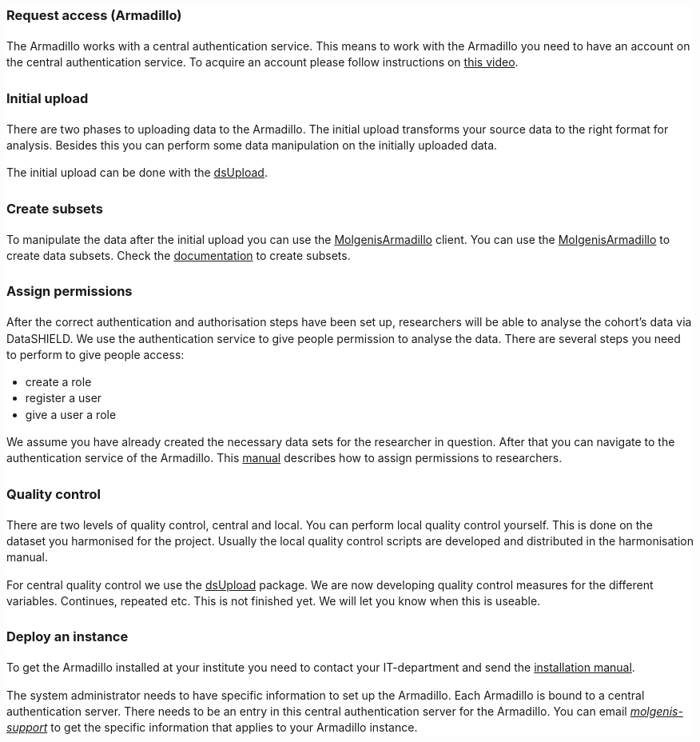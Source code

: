 ### Request access (Armadillo)
The Armadillo works with a central authentication service. This means to work with the Armadillo you need to have an account on the central authentication service. To acquire an account please follow instructions on [this video](https://youtu.be/Gj0uANX8nIw).

### Initial upload
There are two phases to uploading data to the Armadillo. The initial upload transforms your source data to the right format for analysis. Besides this you can perform some data manipulation on the initially uploaded data. 

The initial upload can be done with the [dsUpload](https://lifecycle-project.github.io/ds-upload).
### Create subsets
To manipulate the data after the initial upload you can use the [MolgenisArmadillo](https://molgenis.github.io/molgenis-r-armadillo) client.
You can use the [MolgenisArmadillo](https://molgenis.github.io/molgenis-r-armadillo) to create data subsets. Check the [documentation](https://molgenis.github.io/molgenis-r-armadillo/articles/creating_data_subsets.html) to create subsets.

### Assign permissions
After the correct authentication and authorisation steps have been set up, researchers will be able to analyse the cohort’s data via DataSHIELD. We use the authentication service to give people permission to analyse the data. There are several steps you need to perform to give people access:

- create a role
- register a user
- give a user a role

We assume you have already created the necessary data sets for the researcher in question. After that you can navigate to the authentication service of the Armadillo. This [manual](https://molgenis.github.io/molgenis-js-auth) describes how to assign permissions to researchers.

### Quality control
There are two levels of quality control, central and local. You can perform local quality control yourself. This is done on the dataset you harmonised for the project. Usually the local quality control scripts are developed and distributed in the harmonisation manual. 

For central quality control we use the [dsUpload](https://lifecycle-project.github.io/ds-upload/articles/qualityControl.html) package. We are now developing quality control measures for the different variables. Continues, repeated etc. This is not finished yet. We will let you know when this is useable.

### Deploy an instance
To get the Armadillo installed at your institute you need to contact your IT-department and send the [installation manual](https://galaxy.ansible.com/molgenis/armadillo).

The system administrator needs to have specific information to set up the Armadillo. Each Armadillo is bound to a central authentication server. There needs to be an entry in this central authentication server for the Armadillo. You can email [*molgenis-support*](mailto:molgenis-support@umcg.nl) to get the specific information that applies to your Armadillo instance.
